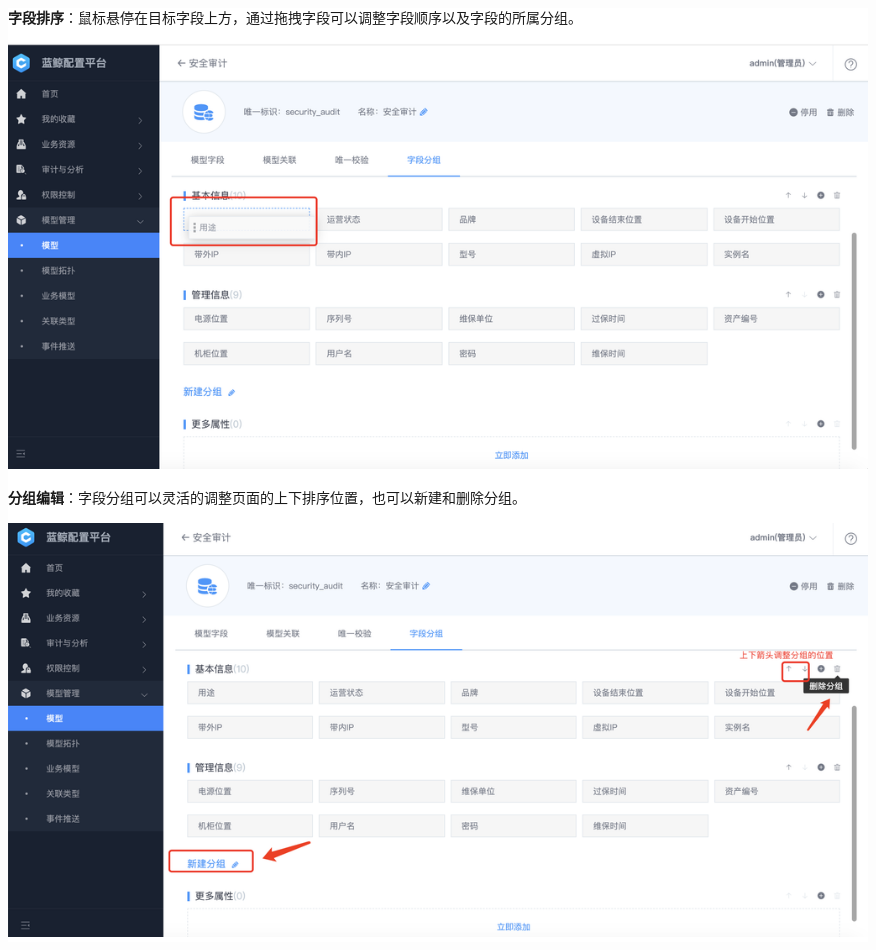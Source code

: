 **字段排序**：鼠标悬停在目标字段上方，通过拖拽字段可以调整字段顺序以及字段的所属分组。

![image-20190221001111016](../assets/cmdb-img030.png)

**分组编辑**：字段分组可以灵活的调整页面的上下排序位置，也可以新建和删除分组。

![image-20190221001527032](../assets/cmdb-img031.png)
